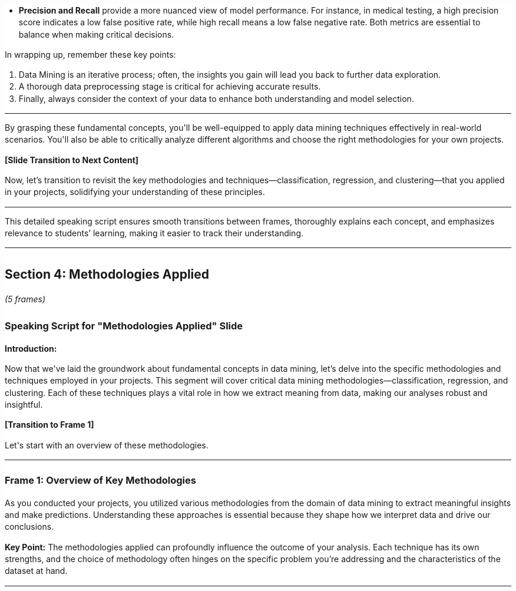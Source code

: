 - **Precision and Recall** provide a more nuanced view of model performance. For instance, in medical testing, a high precision score indicates a low false positive rate, while high recall means a low false negative rate. Both metrics are essential to balance when making critical decisions.

In wrapping up, remember these key points:
1. Data Mining is an iterative process; often, the insights you gain will lead you back to further data exploration.
2. A thorough data preprocessing stage is critical for achieving accurate results.
3. Finally, always consider the context of your data to enhance both understanding and model selection.

---

By grasping these fundamental concepts, you'll be well-equipped to apply data mining techniques effectively in real-world scenarios. You'll also be able to critically analyze different algorithms and choose the right methodologies for your own projects.

**[Slide Transition to Next Content]**

Now, let’s transition to revisit the key methodologies and techniques—classification, regression, and clustering—that you applied in your projects, solidifying your understanding of these principles.

--- 

This detailed speaking script ensures smooth transitions between frames, thoroughly explains each concept, and emphasizes relevance to students’ learning, making it easier to track their understanding.

---

## Section 4: Methodologies Applied
*(5 frames)*

### Speaking Script for "Methodologies Applied" Slide

**Introduction:**

Now that we've laid the groundwork about fundamental concepts in data mining, let’s delve into the specific methodologies and techniques employed in your projects. This segment will cover critical data mining methodologies—classification, regression, and clustering. Each of these techniques plays a vital role in how we extract meaning from data, making our analyses robust and insightful.

**[Transition to Frame 1]**

Let's start with an overview of these methodologies. 

---

### Frame 1: Overview of Key Methodologies

As you conducted your projects, you utilized various methodologies from the domain of data mining to extract meaningful insights and make predictions. Understanding these approaches is essential because they shape how we interpret data and drive our conclusions.

**Key Point:** The methodologies applied can profoundly influence the outcome of your analysis. Each technique has its own strengths, and the choice of methodology often hinges on the specific problem you’re addressing and the characteristics of the dataset at hand.

---